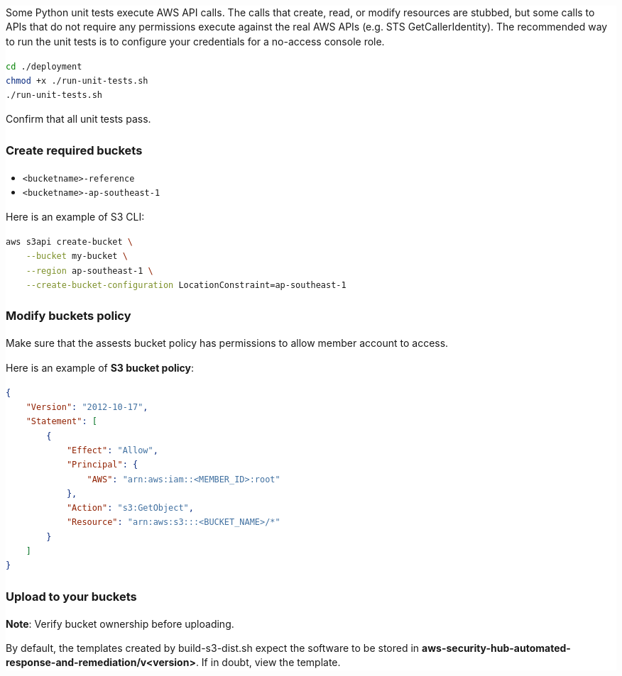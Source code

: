 Some Python unit tests execute AWS API calls. The calls that create, read, or modify resources are stubbed, but some
calls to APIs that do not require any permissions execute against the real AWS APIs (e.g. STS GetCallerIdentity). The
recommended way to run the unit tests is to configure your credentials for a no-access console role.

```bash
cd ./deployment
chmod +x ./run-unit-tests.sh
./run-unit-tests.sh
```

Confirm that all unit tests pass.

### Create required buckets

- `<bucketname>-reference`
- `<bucketname>-ap-southeast-1`

Here is an example of S3 CLI:
```bash
aws s3api create-bucket \
    --bucket my-bucket \
    --region ap-southeast-1 \
    --create-bucket-configuration LocationConstraint=ap-southeast-1
```

### Modify buckets policy
Make sure that the assests bucket policy has permissions to allow member account to access.

Here is an example of **S3 bucket policy**:
```json
{
    "Version": "2012-10-17",
    "Statement": [
        {
            "Effect": "Allow",
            "Principal": {
                "AWS": "arn:aws:iam::<MEMBER_ID>:root"
            },
            "Action": "s3:GetObject",
            "Resource": "arn:aws:s3:::<BUCKET_NAME>/*"
        }
    ]
}
```

### Upload to your buckets

**Note**: Verify bucket ownership before uploading.

By default, the templates created by build-s3-dist.sh expect the software to be stored in **aws-security-hub-automated-response-and-remediation/v\<version\>**. If in doubt, view the template.
